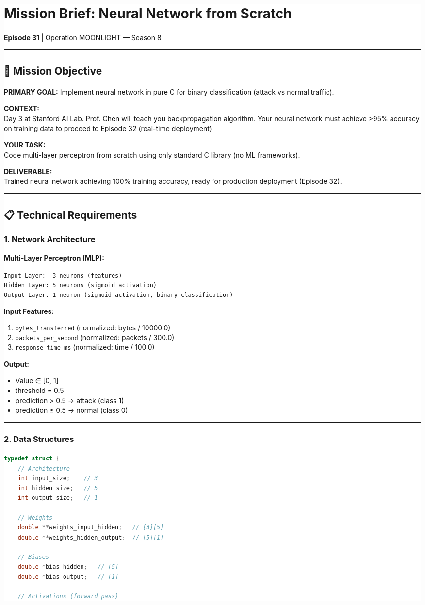 # Mission Brief: Neural Network from Scratch
**Episode 31** | Operation MOONLIGHT — Season 8

---

## 🎯 Mission Objective

**PRIMARY GOAL:** Implement neural network in pure C for binary classification (attack vs normal traffic).

**CONTEXT:**  
Day 3 at Stanford AI Lab. Prof. Chen will teach you backpropagation algorithm. Your neural network must achieve >95% accuracy on training data to proceed to Episode 32 (real-time deployment).

**YOUR TASK:**  
Code multi-layer perceptron from scratch using only standard C library (no ML frameworks).

**DELIVERABLE:**  
Trained neural network achieving 100% training accuracy, ready for production deployment (Episode 32).

---

## 📋 Technical Requirements

### 1. Network Architecture

**Multi-Layer Perceptron (MLP):**
```
Input Layer:  3 neurons (features)
Hidden Layer: 5 neurons (sigmoid activation)
Output Layer: 1 neuron (sigmoid activation, binary classification)
```

**Input Features:**
1. `bytes_transferred` (normalized: bytes / 10000.0)
2. `packets_per_second` (normalized: packets / 300.0)
3. `response_time_ms` (normalized: time / 100.0)

**Output:**
- Value ∈ [0, 1]
- threshold = 0.5
- prediction > 0.5 → attack (class 1)
- prediction ≤ 0.5 → normal (class 0)

---

### 2. Data Structures

```c
typedef struct {
    // Architecture
    int input_size;    // 3
    int hidden_size;   // 5
    int output_size;   // 1
    
    // Weights
    double **weights_input_hidden;   // [3][5]
    double **weights_hidden_output;  // [5][1]
    
    // Biases
    double *bias_hidden;   // [5]
    double *bias_output;   // [1]
    
    // Activations (forward pass)
```